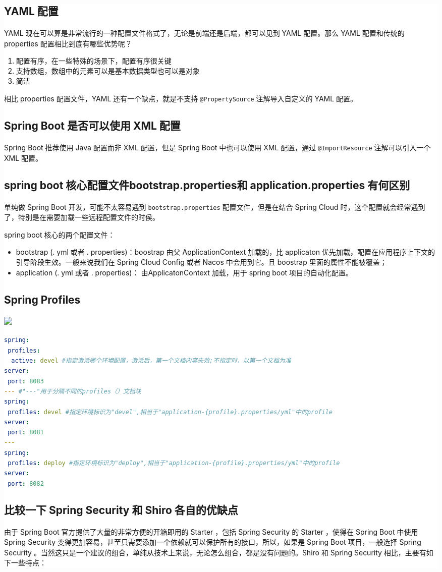## YAML 配置

YAML 现在可以算是非常流行的一种配置文件格式了，无论是前端还是后端，都可以见到 YAML 配置。那么 YAML 配置和传统的 properties 配置相比到底有哪些优势呢？

1. 配置有序，在一些特殊的场景下，配置有序很关键
2. 支持数组，数组中的元素可以是基本数据类型也可以是对象
3. 简洁

相比 properties 配置文件，YAML 还有一个缺点，就是不支持 `@PropertySource` 注解导入自定义的 YAML 配置。

## Spring Boot 是否可以使用 XML 配置 

Spring Boot 推荐使用 Java 配置而非 XML 配置，但是 Spring Boot 中也可以使用 XML 配置，通过 `@ImportResource` 注解可以引入一个 XML 配置。

## spring boot 核心配置文件bootstrap.properties和 application.properties 有何区别

单纯做 Spring Boot 开发，可能不太容易遇到 `bootstrap.properties` 配置文件，但是在结合 Spring Cloud 时，这个配置就会经常遇到了，特别是在需要加载一些远程配置文件的时侯。

spring boot 核心的两个配置文件：

- bootstrap (. yml 或者 . properties)：boostrap 由父 ApplicationContext 加载的，比 applicaton 优先加载，配置在应用程序上下文的引导阶段生效。一般来说我们在 Spring Cloud Config 或者 Nacos 中会用到它。且 boostrap 里面的属性不能被覆盖；
- application (. yml 或者 . properties)： 由ApplicatonContext 加载，用于 spring boot 项目的自动化配置。

## Spring Profiles

![](https://tinaxiawuhao.github.io/post-images/1622190724869.png)

```yaml
spring:
 profiles:
  active: devel #指定激活哪个环境配置，激活后，第一个文档内容失效;不指定时，以第一个文档为准
server:
 port: 8083
--- #"---"用于分隔不同的profiles（）文档块
spring:
 profiles: devel #指定环境标识为"devel",相当于"application-{profile}.properties/yml"中的profile
server:
 port: 8081
---
spring:
 profiles: deploy #指定环境标识为"deploy",相当于"application-{profile}.properties/yml"中的profile
server:
 port: 8082
```

## 比较一下 Spring Security 和 Shiro 各自的优缺点 

由于 Spring Boot 官方提供了大量的非常方便的开箱即用的 Starter ，包括 Spring Security 的 Starter ，使得在 Spring Boot 中使用 Spring Security 变得更加容易，甚至只需要添加一个依赖就可以保护所有的接口，所以，如果是 Spring Boot 项目，一般选择 Spring Security 。当然这只是一个建议的组合，单纯从技术上来说，无论怎么组合，都是没有问题的。Shiro 和 Spring Security 相比，主要有如下一些特点：
